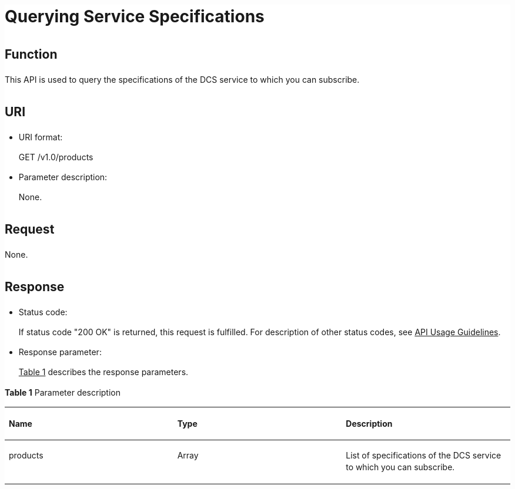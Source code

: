 # Querying Service Specifications<a name="EN-US_TOPIC_0237964379"></a>

## Function<a name="section35039337"></a>

This API is used to query the specifications of the DCS service to which you can subscribe.

## URI<a name="section46918583"></a>

-   URI format:

    GET /v1.0/products

-   Parameter description:

    None.


## Request<a name="section19614067"></a>

None.

## Response<a name="section42308878"></a>

-   Status code:

    If status code "200 OK" is returned, this request is fulfilled. For description of other status codes, see  [API Usage Guidelines](api-usage-guidelines.md).

-   Response parameter:

    [Table 1](#table11231275217)  describes the response parameters.


**Table  1**  Parameter description

<a name="table11231275217"></a>
<table><thead align="left"><tr id="row44696736"><th class="cellrowborder" valign="top" width="33.33333333333333%" id="mcps1.2.4.1.1"><p id="p63665841"><a name="p63665841"></a><a name="p63665841"></a>Name</p>
</th>
<th class="cellrowborder" valign="top" width="33.33333333333333%" id="mcps1.2.4.1.2"><p id="p56659528"><a name="p56659528"></a><a name="p56659528"></a>Type</p>
</th>
<th class="cellrowborder" valign="top" width="33.33333333333333%" id="mcps1.2.4.1.3"><p id="p26019018"><a name="p26019018"></a><a name="p26019018"></a>Description</p>
</th>
</tr>
</thead>
<tbody><tr id="row27165729"><td class="cellrowborder" valign="top" width="33.33333333333333%" headers="mcps1.2.4.1.1 "><p id="p52940469"><a name="p52940469"></a><a name="p52940469"></a>products</p>
</td>
<td class="cellrowborder" valign="top" width="33.33333333333333%" headers="mcps1.2.4.1.2 "><p id="p60319597"><a name="p60319597"></a><a name="p60319597"></a>Array</p>
</td>
<td class="cellrowborder" valign="top" width="33.33333333333333%" headers="mcps1.2.4.1.3 "><p id="p54049202"><a name="p54049202"></a><a name="p54049202"></a>List of specifications of the DCS service to which you can subscribe.</p>
</td>
</tr>
</tbody>
</table>
